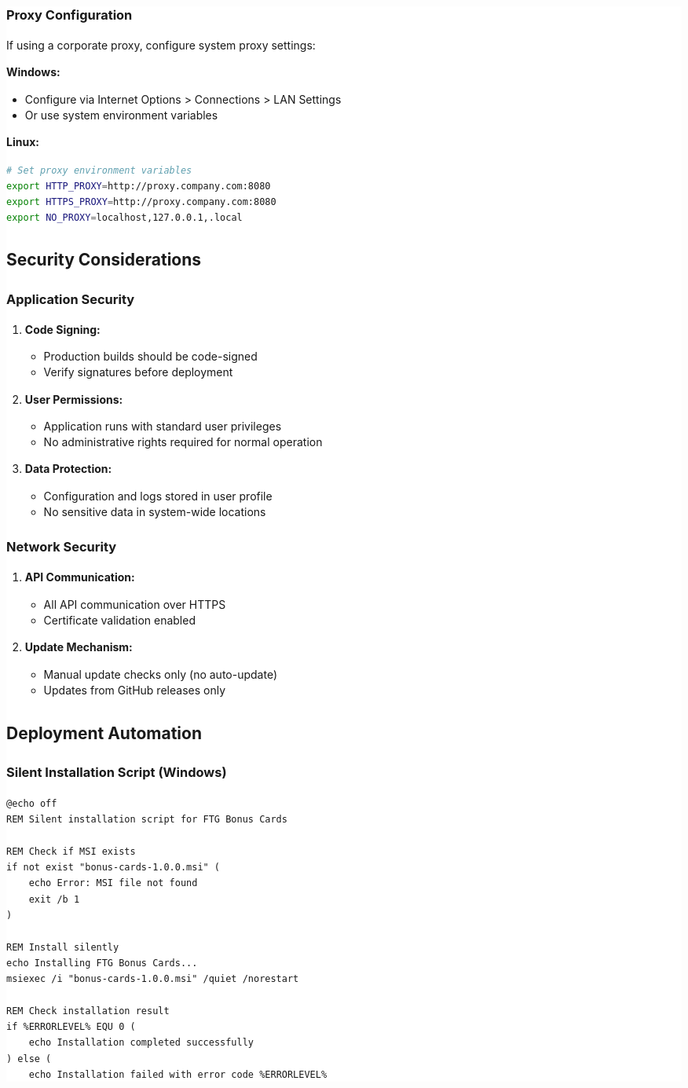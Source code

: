 ### Proxy Configuration

If using a corporate proxy, configure system proxy settings:

**Windows:**
- Configure via Internet Options > Connections > LAN Settings
- Or use system environment variables

**Linux:**
```bash
# Set proxy environment variables
export HTTP_PROXY=http://proxy.company.com:8080
export HTTPS_PROXY=http://proxy.company.com:8080
export NO_PROXY=localhost,127.0.0.1,.local
```

## Security Considerations

### Application Security

1. **Code Signing:**
   - Production builds should be code-signed
   - Verify signatures before deployment

2. **User Permissions:**
   - Application runs with standard user privileges
   - No administrative rights required for normal operation

3. **Data Protection:**
   - Configuration and logs stored in user profile
   - No sensitive data in system-wide locations

### Network Security

1. **API Communication:**
   - All API communication over HTTPS
   - Certificate validation enabled

2. **Update Mechanism:**
   - Manual update checks only (no auto-update)
   - Updates from GitHub releases only

## Deployment Automation

### Silent Installation Script (Windows)

```batch
@echo off
REM Silent installation script for FTG Bonus Cards

REM Check if MSI exists
if not exist "bonus-cards-1.0.0.msi" (
    echo Error: MSI file not found
    exit /b 1
)

REM Install silently
echo Installing FTG Bonus Cards...
msiexec /i "bonus-cards-1.0.0.msi" /quiet /norestart

REM Check installation result
if %ERRORLEVEL% EQU 0 (
    echo Installation completed successfully
) else (
    echo Installation failed with error code %ERRORLEVEL%
```